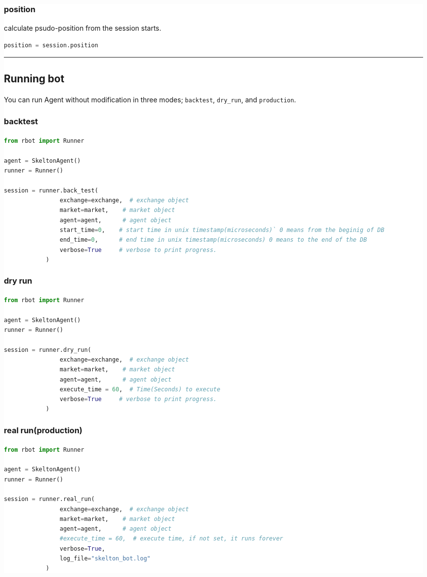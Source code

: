 ### position
calculate psudo-position from the session starts.
```python
position = session.position
```

---

## Running bot

You can run Agent without modification in three modes; `backtest`, `dry_run`, and `production`.


### backtest

```python
from rbot import Runner

agent = SkeltonAgent()
runner = Runner()

session = runner.back_test(
                exchange=exchange,  # exchange object
                market=market,    # market object
                agent=agent,      # agent object
                start_time=0,    # start time in unix timestamp(microseconds)` 0 means from the beginig of DB
                end_time=0,      # end time in unix timestamp(microseconds) 0 means to the end of the DB
                verbose=True     # verbose to print progress.
            )
```

### dry run
```python
from rbot import Runner

agent = SkeltonAgent()
runner = Runner()

session = runner.dry_run(
                exchange=exchange,  # exchange object
                market=market,    # market object
                agent=agent,      # agent object
                execute_time = 60,  # Time(Seconds) to execute
                verbose=True     # verbose to print progress.
            )
```

### real run(production)

```python
from rbot import Runner

agent = SkeltonAgent()
runner = Runner()

session = runner.real_run(
                exchange=exchange,  # exchange object
                market=market,    # market object
                agent=agent,      # agent object
                #execute_time = 60,  # execute time, if not set, it runs forever
                verbose=True,
                log_file="skelton_bot.log"
            )
```